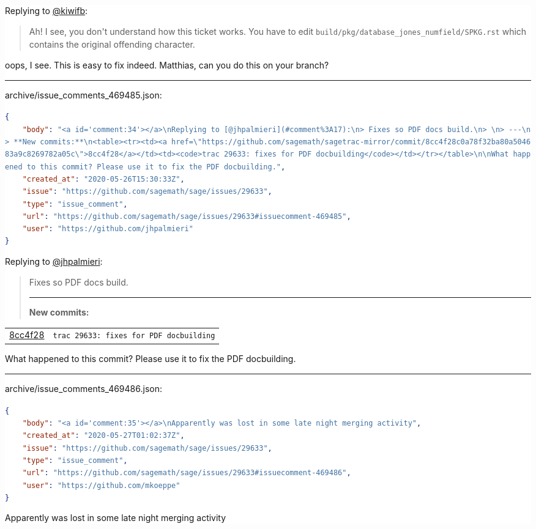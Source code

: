 <a id='comment:33'></a>
Replying to [@kiwifb](#comment%3A32):
> Ah! I see, you don't understand how this ticket works. You have to edit `build/pkg/database_jones_numfield/SPKG.rst` which contains the original offending character.

oops, I see. This is easy to fix indeed. Matthias, can you do this on your branch?



---

archive/issue_comments_469485.json:
```json
{
    "body": "<a id='comment:34'></a>\nReplying to [@jhpalmieri](#comment%3A17):\n> Fixes so PDF docs build.\n> \n> ---\n> **New commits:**\n<table><tr><td><a href=\"https://github.com/sagemath/sagetrac-mirror/commit/8cc4f28c0a78f32ba80a504683a9c8269782a05c\">8cc4f28</a></td><td><code>trac 29633: fixes for PDF docbuilding</code></td></tr></table>\n\nWhat happened to this commit? Please use it to fix the PDF docbuilding.",
    "created_at": "2020-05-26T15:30:33Z",
    "issue": "https://github.com/sagemath/sage/issues/29633",
    "type": "issue_comment",
    "url": "https://github.com/sagemath/sage/issues/29633#issuecomment-469485",
    "user": "https://github.com/jhpalmieri"
}
```

<a id='comment:34'></a>
Replying to [@jhpalmieri](#comment%3A17):
> Fixes so PDF docs build.
> 
> ---
> **New commits:**
<table><tr><td><a href="https://github.com/sagemath/sagetrac-mirror/commit/8cc4f28c0a78f32ba80a504683a9c8269782a05c">8cc4f28</a></td><td><code>trac 29633: fixes for PDF docbuilding</code></td></tr></table>

What happened to this commit? Please use it to fix the PDF docbuilding.



---

archive/issue_comments_469486.json:
```json
{
    "body": "<a id='comment:35'></a>\nApparently was lost in some late night merging activity",
    "created_at": "2020-05-27T01:02:37Z",
    "issue": "https://github.com/sagemath/sage/issues/29633",
    "type": "issue_comment",
    "url": "https://github.com/sagemath/sage/issues/29633#issuecomment-469486",
    "user": "https://github.com/mkoeppe"
}
```

<a id='comment:35'></a>
Apparently was lost in some late night merging activity
